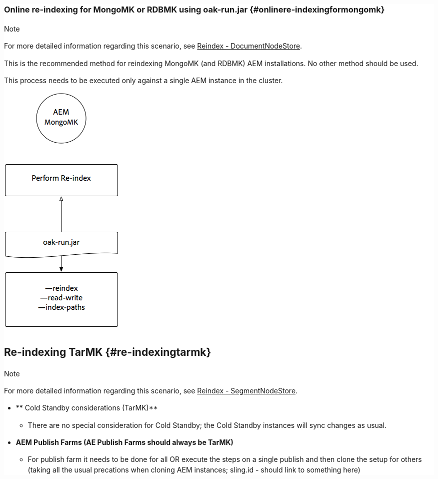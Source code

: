 ### Online re-indexing for MongoMK or RDBMK using oak-run.jar {#onlinere-indexingformongomk}

>[!NOTE]
>
>For more detailed information regarding this scenario, see [Reindex - DocumentNodeStore](../../../sites/deploying/using/oak-run-indexing-usecases.md#main-pars-header-1264240815).

This is the recommended method for reindexing MongoMK (and RDBMK) AEM installations. No other method should be used.

This process needs to be executed only against a single AEM instance in the cluster.

![](assets/5.png) 

## Re-indexing TarMK {#re-indexingtarmk}

>[!NOTE]
>
>For more detailed information regarding this scenario, see [Reindex - SegmentNodeStore](../../../sites/deploying/using/oak-run-indexing-usecases.md#main-pars-header-833164464).

* ** Cold Standby considerations (TarMK)**

    * There are no special consideration for Cold Standby; the Cold Standby instances will sync changes as usual.

* **AEM Publish Farms (AE Publish Farms should always be TarMK)**

    * For publish farm it needs to be done for all OR execute the steps on a single publish and then clone the setup for others (taking all the usual precations when cloning AEM instances; sling.id - should link to something here)
